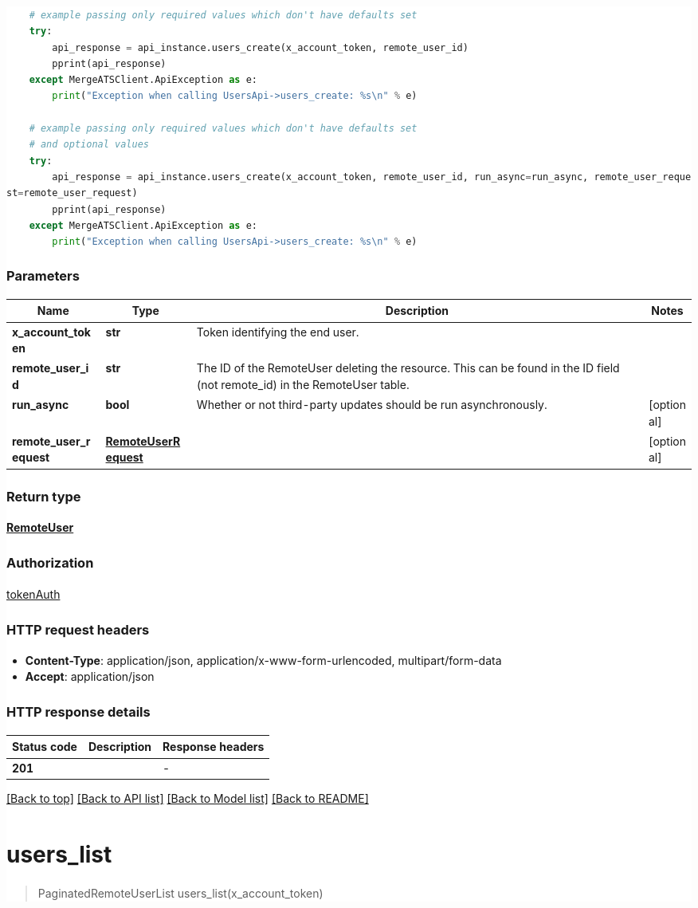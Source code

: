 ```python
    # example passing only required values which don't have defaults set
    try:
        api_response = api_instance.users_create(x_account_token, remote_user_id)
        pprint(api_response)
    except MergeATSClient.ApiException as e:
        print("Exception when calling UsersApi->users_create: %s\n" % e)

    # example passing only required values which don't have defaults set
    # and optional values
    try:
        api_response = api_instance.users_create(x_account_token, remote_user_id, run_async=run_async, remote_user_request=remote_user_request)
        pprint(api_response)
    except MergeATSClient.ApiException as e:
        print("Exception when calling UsersApi->users_create: %s\n" % e)
```

### Parameters

Name | Type | Description  | Notes
------------- | ------------- | ------------- | -------------
 **x_account_token** | **str**| Token identifying the end user. |
 **remote_user_id** | **str**| The ID of the RemoteUser deleting the resource. This can be found in the ID field (not remote_id) in the RemoteUser table. |
 **run_async** | **bool**| Whether or not third-party updates should be run asynchronously. | [optional]
 **remote_user_request** | [**RemoteUserRequest**](RemoteUserRequest.md)|  | [optional]

### Return type

[**RemoteUser**](RemoteUser.md)

### Authorization

[tokenAuth](../README.md#tokenAuth)

### HTTP request headers

 - **Content-Type**: application/json, application/x-www-form-urlencoded, multipart/form-data
 - **Accept**: application/json

### HTTP response details
| Status code | Description | Response headers |
|-------------|-------------|------------------|
**201** |  |  -  |

[[Back to top]](#) [[Back to API list]](../README.md#documentation-for-api-endpoints) [[Back to Model list]](../README.md#documentation-for-models) [[Back to README]](../README.md)

# **users_list**
> PaginatedRemoteUserList users_list(x_account_token)
